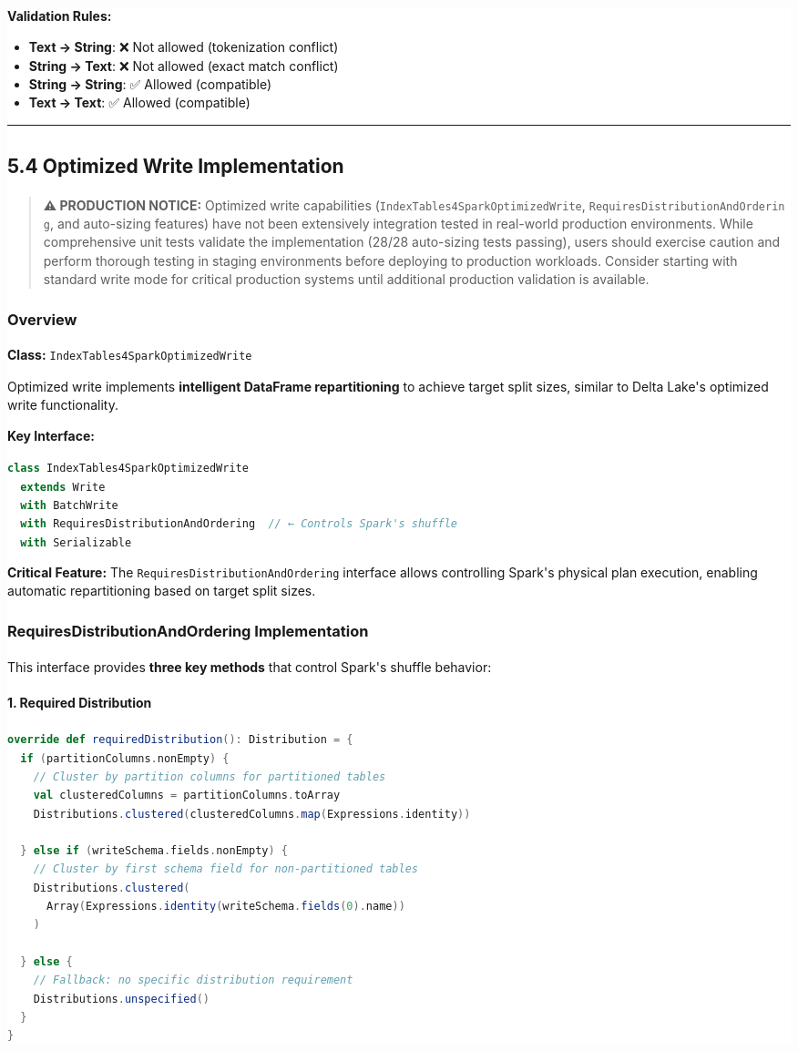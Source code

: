 **Validation Rules:**
- **Text → String**: ❌ Not allowed (tokenization conflict)
- **String → Text**: ❌ Not allowed (exact match conflict)
- **String → String**: ✅ Allowed (compatible)
- **Text → Text**: ✅ Allowed (compatible)

---

## 5.4 Optimized Write Implementation

> **⚠️ PRODUCTION NOTICE:** Optimized write capabilities (`IndexTables4SparkOptimizedWrite`, `RequiresDistributionAndOrdering`, and auto-sizing features) have not been extensively integration tested in real-world production environments. While comprehensive unit tests validate the implementation (28/28 auto-sizing tests passing), users should exercise caution and perform thorough testing in staging environments before deploying to production workloads. Consider starting with standard write mode for critical production systems until additional production validation is available.

### Overview

**Class:** `IndexTables4SparkOptimizedWrite`

Optimized write implements **intelligent DataFrame repartitioning** to achieve target split sizes, similar to Delta Lake's optimized write functionality.

**Key Interface:**
```scala
class IndexTables4SparkOptimizedWrite
  extends Write
  with BatchWrite
  with RequiresDistributionAndOrdering  // ← Controls Spark's shuffle
  with Serializable
```

**Critical Feature:** The `RequiresDistributionAndOrdering` interface allows controlling Spark's physical plan execution, enabling automatic repartitioning based on target split sizes.

### RequiresDistributionAndOrdering Implementation

This interface provides **three key methods** that control Spark's shuffle behavior:

#### 1. Required Distribution

```scala
override def requiredDistribution(): Distribution = {
  if (partitionColumns.nonEmpty) {
    // Cluster by partition columns for partitioned tables
    val clusteredColumns = partitionColumns.toArray
    Distributions.clustered(clusteredColumns.map(Expressions.identity))

  } else if (writeSchema.fields.nonEmpty) {
    // Cluster by first schema field for non-partitioned tables
    Distributions.clustered(
      Array(Expressions.identity(writeSchema.fields(0).name))
    )

  } else {
    // Fallback: no specific distribution requirement
    Distributions.unspecified()
  }
}
```
